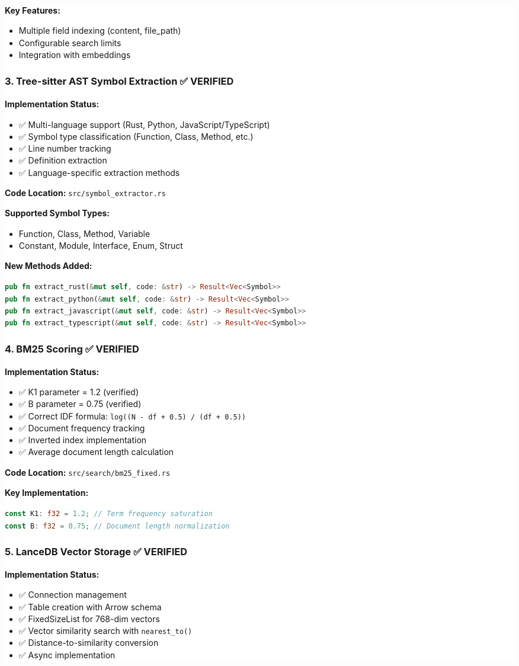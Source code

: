 **Key Features:**
- Multiple field indexing (content, file_path)
- Configurable search limits
- Integration with embeddings

### 3. Tree-sitter AST Symbol Extraction ✅ VERIFIED

**Implementation Status:**
- ✅ Multi-language support (Rust, Python, JavaScript/TypeScript)
- ✅ Symbol type classification (Function, Class, Method, etc.)
- ✅ Line number tracking
- ✅ Definition extraction
- ✅ Language-specific extraction methods

**Code Location:** `src/symbol_extractor.rs`

**Supported Symbol Types:**
- Function, Class, Method, Variable
- Constant, Module, Interface, Enum, Struct

**New Methods Added:**
```rust
pub fn extract_rust(&mut self, code: &str) -> Result<Vec<Symbol>>
pub fn extract_python(&mut self, code: &str) -> Result<Vec<Symbol>>
pub fn extract_javascript(&mut self, code: &str) -> Result<Vec<Symbol>>
pub fn extract_typescript(&mut self, code: &str) -> Result<Vec<Symbol>>
```

### 4. BM25 Scoring ✅ VERIFIED

**Implementation Status:**
- ✅ K1 parameter = 1.2 (verified)
- ✅ B parameter = 0.75 (verified)
- ✅ Correct IDF formula: `log((N - df + 0.5) / (df + 0.5))`
- ✅ Document frequency tracking
- ✅ Inverted index implementation
- ✅ Average document length calculation

**Code Location:** `src/search/bm25_fixed.rs`

**Key Implementation:**
```rust
const K1: f32 = 1.2; // Term frequency saturation
const B: f32 = 0.75; // Document length normalization
```

### 5. LanceDB Vector Storage ✅ VERIFIED

**Implementation Status:**
- ✅ Connection management
- ✅ Table creation with Arrow schema
- ✅ FixedSizeList for 768-dim vectors
- ✅ Vector similarity search with `nearest_to()`
- ✅ Distance-to-similarity conversion
- ✅ Async implementation
